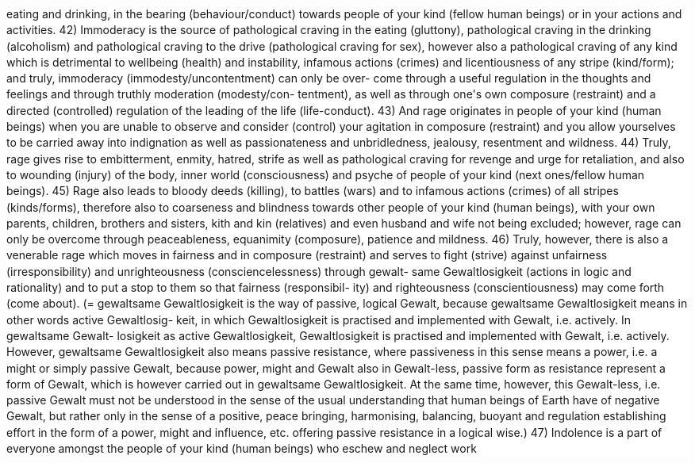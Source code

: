  eating and drinking, in the bearing (behaviour/conduct) towards people of your kind (fellow human beings) or
 in your actions and activities.
42) Immoderacy is the source of pathological craving in the eating (gluttony), pathological craving in the drinking
 (alcoholism) and pathological craving to the drive (pathological craving for sex), however also a pathological
 craving of any kind which is detrimental to wellbeing (health) and instability, infamous actions (crimes) and
 licentiousness of any stripe (kind/form); and truly, immoderacy (immodesty/uncontentment) can only be over-
 come through a useful regulation in the thoughts and feelings and through truthly moderation (modesty/con-
 tentment), as well as through one's own composure (restraint) and a directed (controlled) regulation of the
 leading of the life (life-conduct).
43) And rage originates in people of your kind (human beings) when you are unable to observe and consider
 (control) your agitation in composure (restraint) and you allow yourselves to be carried away into indignation
 as well as passionateness and unbridledness, jealousy, resentment and wildness.
44) Truly, rage gives rise to embitterment, enmity, hatred, strife as well as pathological craving for revenge and urge
 for retaliation, and also to wounding (injury) of the body, inner world (consciousness) and psyche of people of
 your kind (next ones/fellow human beings).
45) Rage also leads to bloody deeds (killing), to battles (wars) and to infamous actions (crimes) of all stripes
 (kinds/forms), therefore also to coarseness and blindness towards other people of your kind (human beings),
 with your own parents, children, brothers and sisters, kith and kin (relatives) and even husband and wife not
 being excluded; however, rage can only be overcome through peaceableness, equanimity (composure), patience
 and mildness.
46) Truly, however, there is also a venerable rage which moves in fairness and in composure (restraint) and serves
 to fight (strive) against unfairness (irresponsibility) and unrighteousness (consciencelessness) through gewalt-
 same Gewaltlosigkeit (actions in logic and rationality) and to put a stop to them so that fairness (responsibil-
 ity) and righteousness (conscientiousness) may come forth (come about). (= gewaltsame Gewaltlosigkeit is the
 way of passive, logical Gewalt, because gewaltsame Gewaltlosigkeit means in other words active Gewaltlosig-
 keit, in which Gewaltlosigkeit is practised and implemented with Gewalt, i.e. actively. In gewaltsame Gewalt-
 losigkeit as active Gewaltlosigkeit, Gewaltlosigkeit is practised and implemented with Gewalt, i.e. actively.
 However, gewaltsame Gewaltlosigkeit also means passive resistance, where passiveness in this sense means a
 power, i.e. a might or simply passive Gewalt, because power, might and Gewalt also in Gewalt-less, passive
 form as resistance represent a form of Gewalt, which is however carried out in gewaltsame Gewaltlosigkeit.
 At the same time, however, this Gewalt-less, i.e. passive Gewalt must not be understood in the sense of the
 usual understanding that human beings of Earth have of negative Gewalt, but rather only in the sense of a
 positive, peace bringing, harmonising, balancing, buoyant and regulation establishing effort in the form of a
 power, might and influence, etc. offering passive resistance in a logical wise.)
47) Indolence is a part of everyone amongst the people of your kind (human beings) who eschew and neglect work
